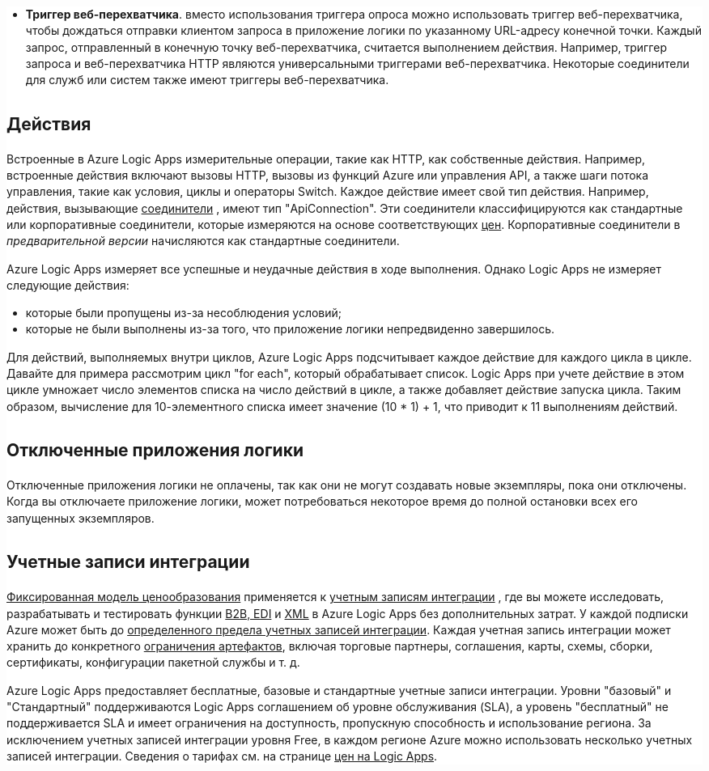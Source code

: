 * **Триггер веб-перехватчика**. вместо использования триггера опроса можно использовать триггер веб-перехватчика, чтобы дождаться отправки клиентом запроса в приложение логики по указанному URL-адресу конечной точки. Каждый запрос, отправленный в конечную точку веб-перехватчика, считается выполнением действия. Например, триггер запроса и веб-перехватчика HTTP являются универсальными триггерами веб-перехватчика. Некоторые соединители для служб или систем также имеют триггеры веб-перехватчика.

<a name="actions"></a>

## <a name="actions"></a>Действия

Встроенные в Azure Logic Apps измерительные операции, такие как HTTP, как собственные действия. Например, встроенные действия включают вызовы HTTP, вызовы из функций Azure или управления API, а также шаги потока управления, такие как условия, циклы и операторы Switch. Каждое действие имеет свой тип действия. Например, действия, вызывающие [соединители](/connectors) , имеют тип "ApiConnection". Эти соединители классифицируются как стандартные или корпоративные соединители, которые измеряются на основе соответствующих [цен](https://azure.microsoft.com/pricing/details/logic-apps). Корпоративные соединители в *предварительной версии* начисляются как стандартные соединители.

Azure Logic Apps измеряет все успешные и неудачные действия в ходе выполнения. Однако Logic Apps не измеряет следующие действия:

* которые были пропущены из-за несоблюдения условий;
* которые не были выполнены из-за того, что приложение логики непредвиденно завершилось.

Для действий, выполняемых внутри циклов, Azure Logic Apps подсчитывает каждое действие для каждого цикла в цикле. Давайте для примера рассмотрим цикл "for each", который обрабатывает список. Logic Apps при учете действие в этом цикле умножает число элементов списка на число действий в цикле, а также добавляет действие запуска цикла. Таким образом, вычисление для 10-элементного списка имеет значение (10 * 1) + 1, что приводит к 11 выполнениям действий.

## <a name="disabled-logic-apps"></a>Отключенные приложения логики

Отключенные приложения логики не оплачены, так как они не могут создавать новые экземпляры, пока они отключены. Когда вы отключаете приложение логики, может потребоваться некоторое время до полной остановки всех его запущенных экземпляров.

<a name="integration-accounts"></a>

## <a name="integration-accounts"></a>Учетные записи интеграции

[Фиксированная модель ценообразования](https://azure.microsoft.com/pricing/details/logic-apps) применяется к [учетным записям интеграции](logic-apps-enterprise-integration-create-integration-account.md) , где вы можете исследовать, разрабатывать и тестировать функции [B2B, EDI](logic-apps-enterprise-integration-b2b.md) и [XML](logic-apps-enterprise-integration-xml.md) в Azure Logic Apps без дополнительных затрат. У каждой подписки Azure может быть до [определенного предела учетных записей интеграции](../logic-apps/logic-apps-limits-and-config.md#integration-account-limits). Каждая учетная запись интеграции может хранить до конкретного [ограничения артефактов](../logic-apps/logic-apps-limits-and-config.md#artifact-number-limits), включая торговые партнеры, соглашения, карты, схемы, сборки, сертификаты, конфигурации пакетной службы и т. д.

Azure Logic Apps предоставляет бесплатные, базовые и стандартные учетные записи интеграции. Уровни "базовый" и "Стандартный" поддерживаются Logic Apps соглашением об уровне обслуживания (SLA), а уровень "бесплатный" не поддерживается SLA и имеет ограничения на доступность, пропускную способность и использование региона. За исключением учетных записей интеграции уровня Free, в каждом регионе Azure можно использовать несколько учетных записей интеграции. Сведения о тарифах см. на странице [цен на Logic Apps](https://azure.microsoft.com/pricing/details/logic-apps/).
